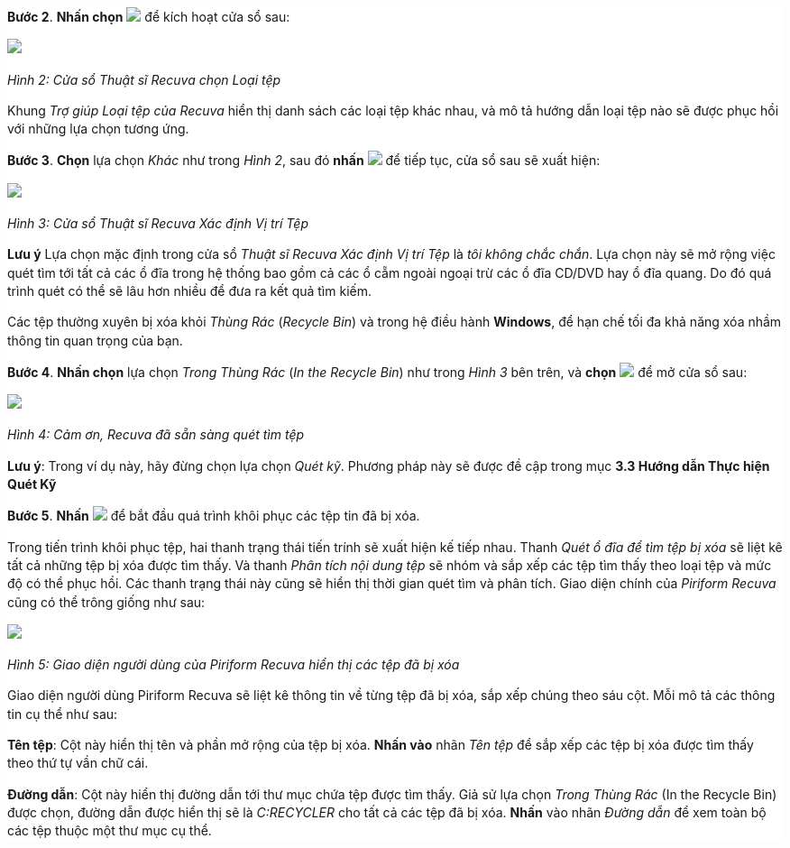 **Bước 2**. **Nhấn chọn** ![](/sbox/screen/recuva-vi/18.png) để kích hoạt cửa sổ sau:

![](/sbox/screen/recuva-vi/19.png)

*Hình 2: Cửa sổ Thuật sĩ Recuva chọn Loại tệp*

Khung *Trợ giúp Loại tệp của Recuva* hiển thị danh sách các loại tệp khác nhau, và mô tả hướng dẫn loại tệp nào sẽ được phục hồi với những lựa chọn tương ứng.

**Bước 3**. **Chọn** lựa chọn *Khác* như trong *Hình 2*, sau đó **nhấn** ![](/sbox/screen/recuva-vi/18.png) để tiếp tục, cửa sổ sau sẽ xuất hiện:

![](/sbox/screen/recuva-vi/20.png)

*Hình 3: Cửa sổ Thuật sĩ Recuva Xác định Vị trí Tệp*

**Lưu ý** Lựa chọn mặc định trong cửa sổ *Thuật sĩ Recuva Xác định Vị trí Tệp* là *tôi không chắc chắn*. Lựa chọn này sẽ mở rộng việc quét tìm tới tất cả các ổ đĩa trong hệ thống bao gồm cả các ổ cẵm ngoài ngoại trừ các ổ  đĩa CD/DVD hay ổ đĩa quang. Do đó quá trình quét có thể sẽ lâu hơn nhiều để đưa ra kết quả tìm kiếm.

Các tệp thường xuyên bị xóa khỏi *Thùng Rác* (*Recycle Bin*) và trong hệ điều hành **Windows**, để hạn chế tối đa khả năng xóa nhầm thông tin quan trọng của bạn.

**Bước 4**. **Nhấn chọn** lựa chọn *Trong Thùng Rác* (*In the Recycle Bin*) như trong *Hình 3* bên trên, và **chọn** ![](/sbox/screen/recuva-vi/18.png) để mở cửa sổ sau:

![](/sbox/screen/recuva-vi/21.png)

*Hình 4: Cảm ơn, Recuva đã sẵn sàng quét tìm tệp*

**Lưu ý**: Trong ví dụ này, hãy đừng chọn lựa chọn *Quét kỹ*. Phương pháp này sẽ được đề cập trong mục **3.3 Hướng dẫn Thực hiện Quét Kỹ**

**Bước 5**. **Nhấn** ![](/sbox/screen/recuva-vi/22.png) để bắt đầu quá trình khôi phục các tệp tin đã bị xóa.

Trong tiến trình khôi phục tệp, hai thanh trạng thái tiến trính sẽ xuất hiện kế tiếp nhau. Thanh *Quét ổ đĩa để tìm tệp bị xóa* sẽ liệt kê tất cả những tệp bị xóa được tìm thấy. Và thanh *Phân tích nội dung tệp* sẽ nhóm và sắp xếp các tệp tìm thấy theo loại tệp và mức độ có thể phục hồi. Các thanh trạng thái này cũng sẽ hiển thị thời gian quét tìm và phân tích. Giao diện chính của *Piriform Recuva* cũng có thể trông giống như sau:

![](/sbox/screen/recuva-vi/23.png)

*Hình 5: Giao diện người dùng của Piriform Recuva hiển thị các tệp đã bị xóa*


Giao diện người dùng Piriform Recuva sẽ liệt kê thông tin về từng tệp đã bị xóa, sắp xếp chúng theo sáu cột. Mỗi mô tả các thông tin cụ thể như sau:

**Tên tệp**: Cột này hiển thị tên và phần mở rộng của tệp bị xóa. **Nhấn vào** nhãn *Tên tệp* để sắp xếp các tệp bị xóa được tìm thấy theo thứ tự vần chữ cái.


**Đường dẫn**: Cột này hiển thị đường dẫn tới thư mục chứa tệp được tìm thấy. Giả sử lựa chọn 
*Trong Thùng Rác* (In the Recycle Bin) được chọn, đường dẫn được hiển thị sẽ là *C:RECYCLER* cho tất cả các tệp đã bị xóa. **Nhấn** vào nhãn *Đường dẫn* để xem toàn bộ các tệp thuộc một thư mục cụ thể. 
